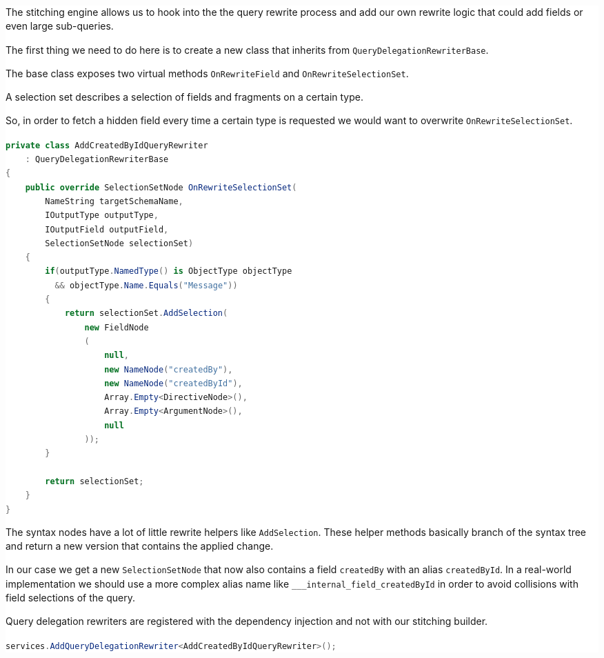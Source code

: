 The stitching engine allows us to hook into the the query rewrite process and add our own rewrite logic that could add fields or even large sub-queries.

The first thing we need to do here is to create a new class that inherits from `QueryDelegationRewriterBase`.

The base class exposes two virtual methods `OnRewriteField` and `OnRewriteSelectionSet`.

A selection set describes a selection of fields and fragments on a certain type.

So, in order to fetch a hidden field every time a certain type is requested we would want to overwrite `OnRewriteSelectionSet`.

```csharp
private class AddCreatedByIdQueryRewriter
    : QueryDelegationRewriterBase
{
    public override SelectionSetNode OnRewriteSelectionSet(
        NameString targetSchemaName,
        IOutputType outputType,
        IOutputField outputField,
        SelectionSetNode selectionSet)
    {
        if(outputType.NamedType() is ObjectType objectType
          && objectType.Name.Equals("Message"))
        {
            return selectionSet.AddSelection(
                new FieldNode
                (
                    null,
                    new NameNode("createdBy"),
                    new NameNode("createdById"),
                    Array.Empty<DirectiveNode>(),
                    Array.Empty<ArgumentNode>(),
                    null
                ));
        }

        return selectionSet;
    }
}
```

The syntax nodes have a lot of little rewrite helpers like `AddSelection`. These helper methods basically branch of the syntax tree and return a new version that contains the applied change.

In our case we get a new `SelectionSetNode` that now also contains a field `createdBy` with an alias `createdById`. In a real-world implementation we should use a more complex alias name like `___internal_field_createdById` in order to avoid collisions with field selections of the query.

Query delegation rewriters are registered with the dependency injection and not with our stitching builder.

```csharp
services.AddQueryDelegationRewriter<AddCreatedByIdQueryRewriter>();
```
